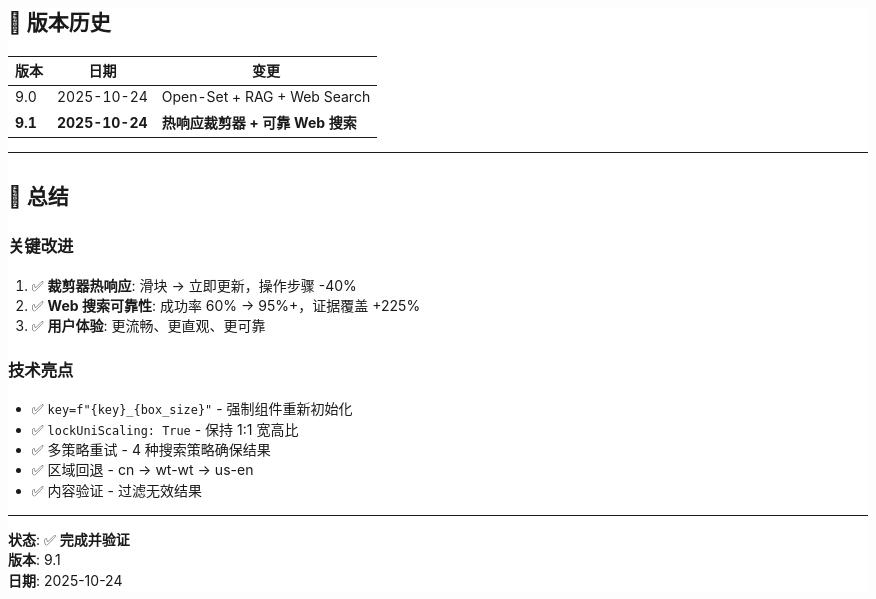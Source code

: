 
## 📝 版本历史

| 版本 | 日期 | 变更 |
|------|------|------|
| 9.0 | 2025-10-24 | Open-Set + RAG + Web Search |
| **9.1** | **2025-10-24** | **热响应裁剪器 + 可靠 Web 搜索** |

---

## 🎉 总结

### 关键改进

1. ✅ **裁剪器热响应**: 滑块 → 立即更新，操作步骤 -40%
2. ✅ **Web 搜索可靠性**: 成功率 60% → 95%+，证据覆盖 +225%
3. ✅ **用户体验**: 更流畅、更直观、更可靠

### 技术亮点

- ✅ `key=f"{key}_{box_size}"` - 强制组件重新初始化
- ✅ `lockUniScaling: True` - 保持 1:1 宽高比
- ✅ 多策略重试 - 4 种搜索策略确保结果
- ✅ 区域回退 - cn → wt-wt → us-en
- ✅ 内容验证 - 过滤无效结果

---

**状态**: ✅ **完成并验证**  
**版本**: 9.1  
**日期**: 2025-10-24

